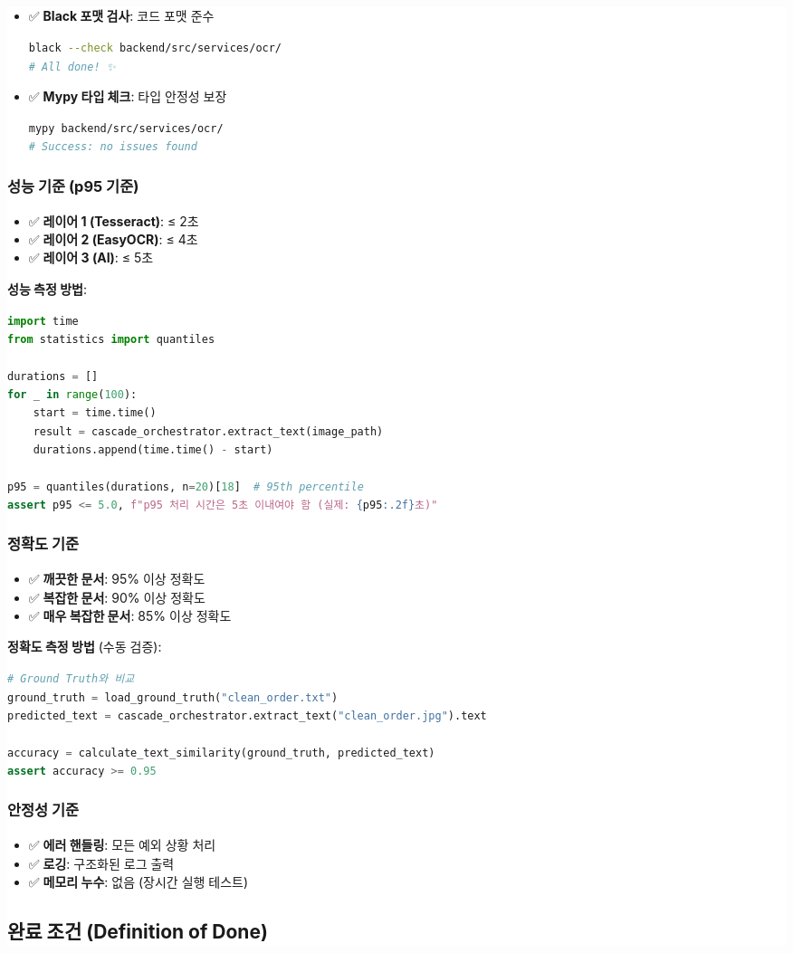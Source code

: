 - ✅ **Black 포맷 검사**: 코드 포맷 준수
  ```bash
  black --check backend/src/services/ocr/
  # All done! ✨
  ```

- ✅ **Mypy 타입 체크**: 타입 안정성 보장
  ```bash
  mypy backend/src/services/ocr/
  # Success: no issues found
  ```

### 성능 기준 (p95 기준)
- ✅ **레이어 1 (Tesseract)**: ≤ 2초
- ✅ **레이어 2 (EasyOCR)**: ≤ 4초
- ✅ **레이어 3 (AI)**: ≤ 5초

**성능 측정 방법**:
```python
import time
from statistics import quantiles

durations = []
for _ in range(100):
    start = time.time()
    result = cascade_orchestrator.extract_text(image_path)
    durations.append(time.time() - start)

p95 = quantiles(durations, n=20)[18]  # 95th percentile
assert p95 <= 5.0, f"p95 처리 시간은 5초 이내여야 함 (실제: {p95:.2f}초)"
```

### 정확도 기준
- ✅ **깨끗한 문서**: 95% 이상 정확도
- ✅ **복잡한 문서**: 90% 이상 정확도
- ✅ **매우 복잡한 문서**: 85% 이상 정확도

**정확도 측정 방법** (수동 검증):
```python
# Ground Truth와 비교
ground_truth = load_ground_truth("clean_order.txt")
predicted_text = cascade_orchestrator.extract_text("clean_order.jpg").text

accuracy = calculate_text_similarity(ground_truth, predicted_text)
assert accuracy >= 0.95
```

### 안정성 기준
- ✅ **에러 핸들링**: 모든 예외 상황 처리
- ✅ **로깅**: 구조화된 로그 출력
- ✅ **메모리 누수**: 없음 (장시간 실행 테스트)

## 완료 조건 (Definition of Done)
